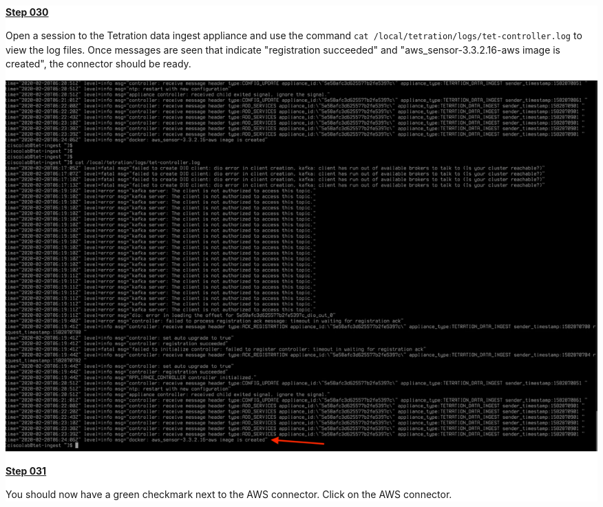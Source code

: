 

<div class="step" id="step-030"><a href="#step-030" style="font-weight:bold">Step 030</a></div>  

Open a session to the Tetration data ingest appliance and use the command `cat /local/tetration/logs/tet-controller.log` to view the log files.  Once messages are seen that indicate "registration succeeded" and "aws_sensor-3.3.2.16-aws image is created",  the connector should be ready.

<a href="images/module_05_030.png"><img src="images/module_05_030.png" style="width:100%;height:100%;"></a>  



<div class="step" id="step-031"><a href="#step-031" style="font-weight:bold">Step 031</a></div>  

You should now have a green checkmark next to the AWS connector.  Click on the AWS connector.  
